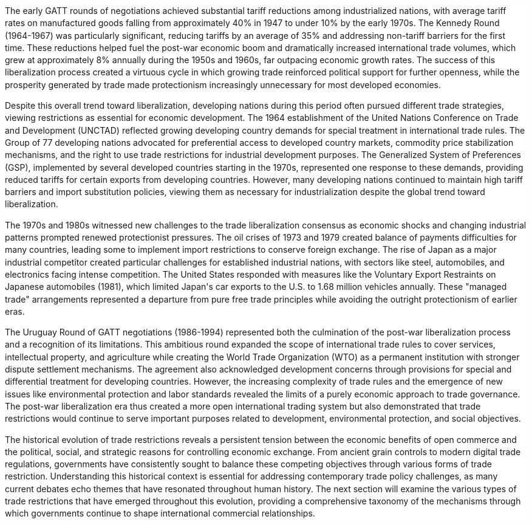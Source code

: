 The early GATT rounds of negotiations achieved substantial tariff reductions among industrialized nations, with average tariff rates on manufactured goods falling from approximately 40% in 1947 to under 10% by the early 1970s. The Kennedy Round (1964-1967) was particularly significant, reducing tariffs by an average of 35% and addressing non-tariff barriers for the first time. These reductions helped fuel the post-war economic boom and dramatically increased international trade volumes, which grew at approximately 8% annually during the 1950s and 1960s, far outpacing economic growth rates. The success of this liberalization process created a virtuous cycle in which growing trade reinforced political support for further openness, while the prosperity generated by trade made protectionism increasingly unnecessary for most developed economies.

Despite this overall trend toward liberalization, developing nations during this period often pursued different trade strategies, viewing restrictions as essential for economic development. The 1964 establishment of the United Nations Conference on Trade and Development (UNCTAD) reflected growing developing country demands for special treatment in international trade rules. The Group of 77 developing nations advocated for preferential access to developed country markets, commodity price stabilization mechanisms, and the right to use trade restrictions for industrial development purposes. The Generalized System of Preferences (GSP), implemented by several developed countries starting in the 1970s, represented one response to these demands, providing reduced tariffs for certain exports from developing countries. However, many developing nations continued to maintain high tariff barriers and import substitution policies, viewing them as necessary for industrialization despite the global trend toward liberalization.

The 1970s and 1980s witnessed new challenges to the trade liberalization consensus as economic shocks and changing industrial patterns prompted renewed protectionist pressures. The oil crises of 1973 and 1979 created balance of payments difficulties for many countries, leading some to implement import restrictions to conserve foreign exchange. The rise of Japan as a major industrial competitor created particular challenges for established industrial nations, with sectors like steel, automobiles, and electronics facing intense competition. The United States responded with measures like the Voluntary Export Restraints on Japanese automobiles (1981), which limited Japan's car exports to the U.S. to 1.68 million vehicles annually. These "managed trade" arrangements represented a departure from pure free trade principles while avoiding the outright protectionism of earlier eras.

The Uruguay Round of GATT negotiations (1986-1994) represented both the culmination of the post-war liberalization process and a recognition of its limitations. This ambitious round expanded the scope of international trade rules to cover services, intellectual property, and agriculture while creating the World Trade Organization (WTO) as a permanent institution with stronger dispute settlement mechanisms. The agreement also acknowledged development concerns through provisions for special and differential treatment for developing countries. However, the increasing complexity of trade rules and the emergence of new issues like environmental protection and labor standards revealed the limits of a purely economic approach to trade governance. The post-war liberalization era thus created a more open international trading system but also demonstrated that trade restrictions would continue to serve important purposes related to development, environmental protection, and social objectives.

The historical evolution of trade restrictions reveals a persistent tension between the economic benefits of open commerce and the political, social, and strategic reasons for controlling economic exchange. From ancient grain controls to modern digital trade regulations, governments have consistently sought to balance these competing objectives through various forms of trade restriction. Understanding this historical context is essential for addressing contemporary trade policy challenges, as many current debates echo themes that have resonated throughout human history. The next section will examine the various types of trade restrictions that have emerged throughout this evolution, providing a comprehensive taxonomy of the mechanisms through which governments continue to shape international commercial relationships.
